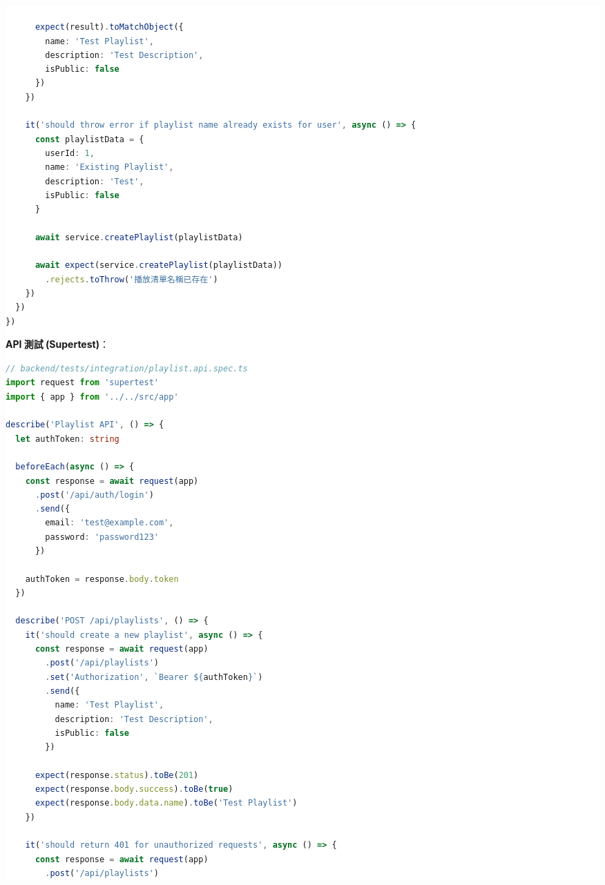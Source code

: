 ```typescript

      expect(result).toMatchObject({
        name: 'Test Playlist',
        description: 'Test Description',
        isPublic: false
      })
    })

    it('should throw error if playlist name already exists for user', async () => {
      const playlistData = {
        userId: 1,
        name: 'Existing Playlist',
        description: 'Test',
        isPublic: false
      }

      await service.createPlaylist(playlistData)

      await expect(service.createPlaylist(playlistData))
        .rejects.toThrow('播放清單名稱已存在')
    })
  })
})
```

**API 測試 (Supertest)**：
```typescript
// backend/tests/integration/playlist.api.spec.ts
import request from 'supertest'
import { app } from '../../src/app'

describe('Playlist API', () => {
  let authToken: string

  beforeEach(async () => {
    const response = await request(app)
      .post('/api/auth/login')
      .send({
        email: 'test@example.com',
        password: 'password123'
      })
    
    authToken = response.body.token
  })

  describe('POST /api/playlists', () => {
    it('should create a new playlist', async () => {
      const response = await request(app)
        .post('/api/playlists')
        .set('Authorization', `Bearer ${authToken}`)
        .send({
          name: 'Test Playlist',
          description: 'Test Description',
          isPublic: false
        })

      expect(response.status).toBe(201)
      expect(response.body.success).toBe(true)
      expect(response.body.data.name).toBe('Test Playlist')
    })

    it('should return 401 for unauthorized requests', async () => {
      const response = await request(app)
        .post('/api/playlists')
```